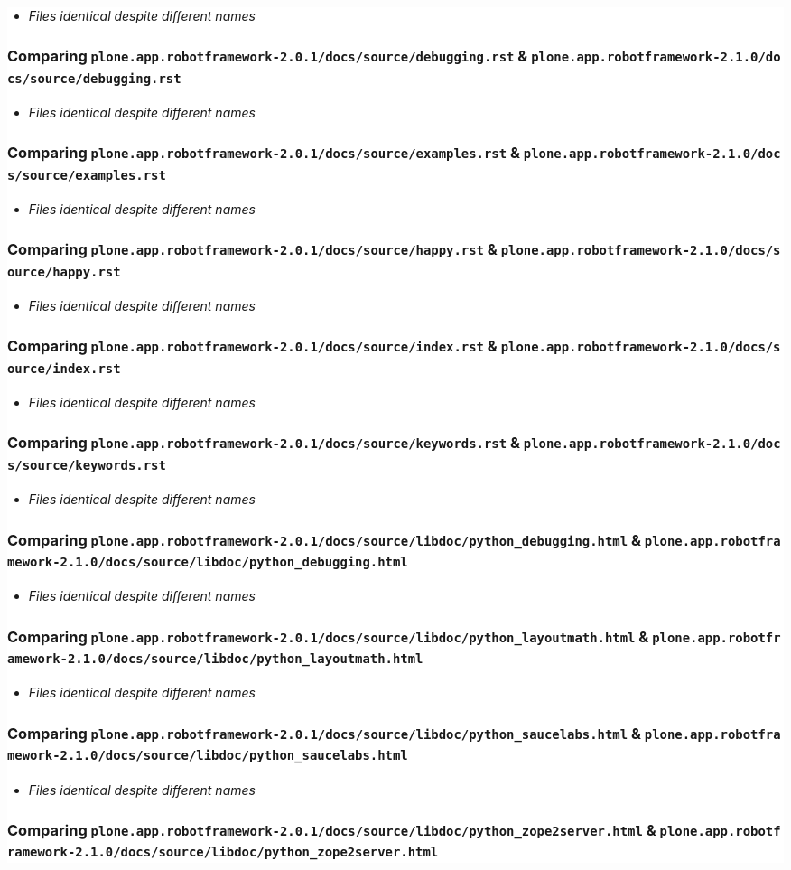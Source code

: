  * *Files identical despite different names*

### Comparing `plone.app.robotframework-2.0.1/docs/source/debugging.rst` & `plone.app.robotframework-2.1.0/docs/source/debugging.rst`

 * *Files identical despite different names*

### Comparing `plone.app.robotframework-2.0.1/docs/source/examples.rst` & `plone.app.robotframework-2.1.0/docs/source/examples.rst`

 * *Files identical despite different names*

### Comparing `plone.app.robotframework-2.0.1/docs/source/happy.rst` & `plone.app.robotframework-2.1.0/docs/source/happy.rst`

 * *Files identical despite different names*

### Comparing `plone.app.robotframework-2.0.1/docs/source/index.rst` & `plone.app.robotframework-2.1.0/docs/source/index.rst`

 * *Files identical despite different names*

### Comparing `plone.app.robotframework-2.0.1/docs/source/keywords.rst` & `plone.app.robotframework-2.1.0/docs/source/keywords.rst`

 * *Files identical despite different names*

### Comparing `plone.app.robotframework-2.0.1/docs/source/libdoc/python_debugging.html` & `plone.app.robotframework-2.1.0/docs/source/libdoc/python_debugging.html`

 * *Files identical despite different names*

### Comparing `plone.app.robotframework-2.0.1/docs/source/libdoc/python_layoutmath.html` & `plone.app.robotframework-2.1.0/docs/source/libdoc/python_layoutmath.html`

 * *Files identical despite different names*

### Comparing `plone.app.robotframework-2.0.1/docs/source/libdoc/python_saucelabs.html` & `plone.app.robotframework-2.1.0/docs/source/libdoc/python_saucelabs.html`

 * *Files identical despite different names*

### Comparing `plone.app.robotframework-2.0.1/docs/source/libdoc/python_zope2server.html` & `plone.app.robotframework-2.1.0/docs/source/libdoc/python_zope2server.html`
